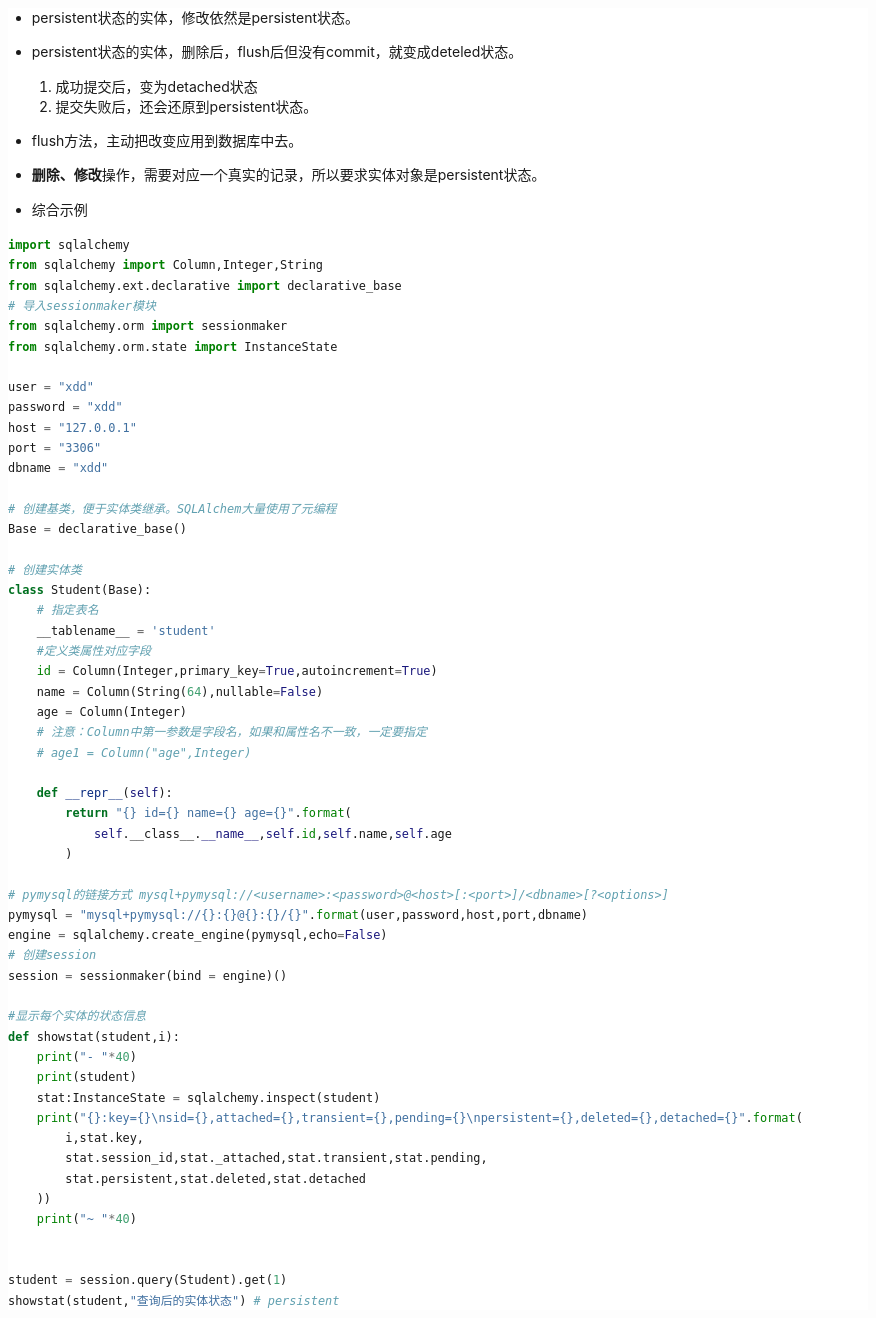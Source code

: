 * persistent状态的实体，修改依然是persistent状态。
* persistent状态的实体，删除后，flush后但没有commit，就变成deteled状态。
    1. 成功提交后，变为detached状态
    2. 提交失败后，还会还原到persistent状态。
* flush方法，主动把改变应用到数据库中去。
* **删除、修改**操作，需要对应一个真实的记录，所以要求实体对象是persistent状态。

* 综合示例

````python
import sqlalchemy
from sqlalchemy import Column,Integer,String
from sqlalchemy.ext.declarative import declarative_base
# 导入sessionmaker模块
from sqlalchemy.orm import sessionmaker
from sqlalchemy.orm.state import InstanceState

user = "xdd"
password = "xdd"
host = "127.0.0.1"
port = "3306"
dbname = "xdd"

# 创建基类，便于实体类继承。SQLAlchem大量使用了元编程
Base = declarative_base()

# 创建实体类
class Student(Base):
    # 指定表名
    __tablename__ = 'student'
    #定义类属性对应字段
    id = Column(Integer,primary_key=True,autoincrement=True)
    name = Column(String(64),nullable=False)
    age = Column(Integer)
    # 注意：Column中第一参数是字段名，如果和属性名不一致，一定要指定
    # age1 = Column("age",Integer)

    def __repr__(self):
        return "{} id={} name={} age={}".format(
            self.__class__.__name__,self.id,self.name,self.age
        )

# pymysql的链接方式 mysql+pymysql://<username>:<password>@<host>[:<port>]/<dbname>[?<options>]
pymysql = "mysql+pymysql://{}:{}@{}:{}/{}".format(user,password,host,port,dbname)
engine = sqlalchemy.create_engine(pymysql,echo=False)
# 创建session
session = sessionmaker(bind = engine)()

#显示每个实体的状态信息
def showstat(student,i):
    print("- "*40)
    print(student)
    stat:InstanceState = sqlalchemy.inspect(student)
    print("{}:key={}\nsid={},attached={},transient={},pending={}\npersistent={},deleted={},detached={}".format(
        i,stat.key,
        stat.session_id,stat._attached,stat.transient,stat.pending,
        stat.persistent,stat.deleted,stat.detached
    ))
    print("~ "*40)


student = session.query(Student).get(1)
showstat(student,"查询后的实体状态") # persistent

````